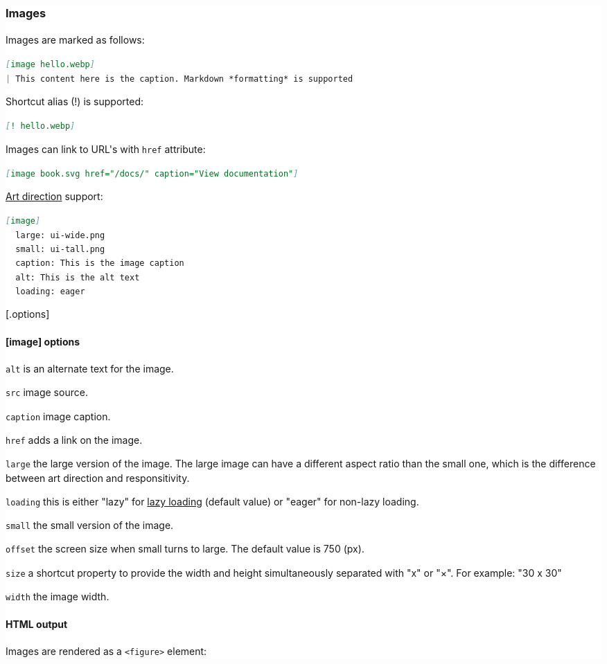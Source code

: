 
### Images
Images are marked as follows:

```md
[image hello.webp]
| This content here is the caption. Markdown *formatting* is supported
```

Shortcut alias (!) is supported:

```md
[! hello.webp]
```

Images can link to URL's with `href` attribute:

```md
[image book.svg href="/docs/" caption="View documentation"]
```

[Art direction](//web.dev/articles/codelab-art-direction) support:

```md
[image]
  large: ui-wide.png
  small: ui-tall.png
  caption: This is the image caption
  alt: This is the alt text
  loading: eager
```


[.options]
  #### [image] options

  `alt` is an alternate text for the image.

  `src` image source.

  `caption` image caption.

  `href` adds a link on the image.

  `large` the large version of the image. The large image can have a different aspect ratio than the small one, which is the difference between art direction and responsitivity.

  `loading` this is either "lazy" for [lazy loading](https://developer.mozilla.org/en-US/docs/Web/Performance/Lazy_loading) (default value) or "eager" for non-lazy loading.

  `small` the small version of the image.

  `offset` the screen size when small turns to large. The default value is 750 (px).

  `size` a shortcut property to provide the width and height simultaneously separated with "x" or "&times;". For example: "30 x 30"

  `width` the image width.


#### HTML output
Images are rendered as a `<figure>` element:


  [preload]: //developer.mozilla.org/en-US/docs/Web/HTML/Element/video#preload